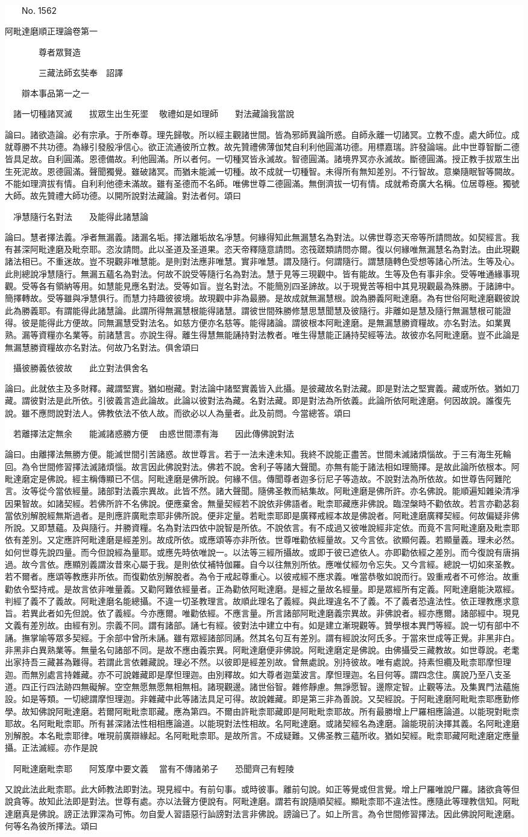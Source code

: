 ﻿　　No. 1562

阿毗達磨順正理論卷第一

　　　　尊者眾賢造


　　　　三藏法師玄奘奉　詔譯


　　辯本事品第一之一

　諸一切種諸冥滅　　拔眾生出生死埿
　敬禮如是如理師　　對法藏論我當說　

論曰。諸欲造論。必有宗承。于所奉尊。理先歸敬。所以經主觀諸世間。皆為邪師異論所惑。自師永離一切諸冥。立教不虛。處大師位。成就尊勝不共功德。為緣引發殷凈信心。欲正流通彼所立教。故先贊禮佛薄伽梵自利利他圓滿功德。用標嘉瑞。許發論端。此中世尊智斷二德皆具足故。自利圓滿。恩德備故。利他圓滿。所以者何。一切種冥皆永滅故。智德圓滿。諸境界冥亦永滅故。斷德圓滿。授正教手拔眾生出生死泥故。恩德圓滿。聲聞獨覺。雖破諸冥。而猶未能滅一切種。故不成就一切種智。未得所有無知差別。不行智故。意樂隨眠智等闕故。不能如理濟拔有情。自利利他德未滿故。雖有圣德而不名師。唯佛世尊二德圓滿。無倒濟拔一切有情。成就希奇廣大名稱。位居尊極。獨號大師。故先贊禮大師功德。以開所說對法藏論。對法者何。頌曰

　凈慧隨行名對法　　及能得此諸慧論　

論曰。慧者擇法義。凈者無漏義。諸漏名垢。擇法離垢故名凈慧。何緣得知此無漏慧名為對法。以佛世尊恣天帝等所請問故。如契經言。我有甚深阿毗達磨及毗奈耶。恣汝請問。此以圣道及圣道果。恣天帝釋隨意請問。恣筏蹉類請問亦爾。復以何緣唯無漏慧名為對法。由此現觀諸法相已。不重迷故。豈不現觀非唯慧能。是則對法應非唯慧。實非唯慧。謂及隨行。何謂隨行。謂慧隨轉色受想等諸心所法。生等及心。此則總說凈慧隨行。無漏五蘊名為對法。何故不說受等隨行名為對法。慧于見等三現觀中。皆有能故。生等及色有事非余。受等唯通緣事現觀。受等各有領納等用。如慧能見應名對法。受等如盲。豈名對法。不能簡別四圣諦故。以于現覺苦等相中其見現觀最為殊勝。于諸諦中。簡擇轉故。受等雖與凈慧俱行。而慧力持趣彼彼境。故現觀中非為最勝。是故成就無漏慧根。說為勝義阿毗達磨。為有世俗阿毗達磨觀彼說此為勝義耶。有謂能得此諸慧論。此謂所得無漏慧根能得諸慧。謂彼世間殊勝修慧思慧聞慧及彼隨行。非離如是慧及隨行無漏慧根可能證得。彼是能得此方便故。同無漏慧受對法名。如慈方便亦名慈等。能得諸論。謂彼根本阿毗達磨。是無漏慧勝資糧故。亦名對法。如業異熟。漏等資糧亦名業等。前諸慧言。亦說生得。離生得慧無能誦持對法教者。唯生得慧能正誦持契經等法。故彼亦名阿毗達磨。豈不此論是無漏慧勝資糧故亦名對法。何故乃名對法。俱舍頌曰

　攝彼勝義依彼故　　此立對法俱舍名　

論曰。此就依主及多財釋。藏謂堅實。猶如樹藏。對法論中諸堅實義皆入此攝。是彼藏故名對法藏。即是對法之堅實義。藏或所依。猶如刀藏。謂彼對法是此所依。引彼義言造此論故。此論以彼對法為藏。名對法藏。即是對法為所依義。此論所依阿毗達磨。何因故說。誰復先說。雖不應問說對法人。佛教依法不依人故。而欲必以人為量者。此及前問。今當總答。頌曰

　若離擇法定無余　　能滅諸惑勝方便
　由惑世間漂有海　　因此傳佛說對法　

論曰。由離擇法無勝方便。能滅世間引苦諸惑。故世尊言。若于一法未達未知。我終不說能正盡苦。世間未滅諸煩惱故。于三有海生死輪回。為令世間修習擇法滅諸煩惱。故言因此佛說對法。佛若不說。舍利子等諸大聲聞。亦無有能于諸法相如理簡擇。是故此論所依根本。阿毗達磨定是佛說。經主稱傳顯已不信。阿毗達磨是佛所說。何緣不信。傳聞尊者迦多衍尼子等造故。不說對法為所依故。如世尊告阿難陀言。汝等從今當依經量。諸部對法義宗異故。此皆不然。諸大聲聞。隨佛圣教而結集故。阿毗達磨是佛所許。亦名佛說。能順遍知雜染清凈因果智故。如諸契經。若佛所許不名佛說。便應棄舍。無量契經若不說依非佛語者。毗柰耶藏應非佛說。臨涅槃時不勸依故。若言亦勸苾芻當依別解脫經無斯過者。是則應許廣毗柰耶非佛所說。便非定量。若毗柰耶即是廣釋戒經本故是佛說者。阿毗達磨廣釋契經。何故偏疑非佛所說。又即慧蘊。及與隨行。并勝資糧。名為對法四依中說智是所依。不說依言。有不成過又彼唯說經非定依。而竟不言阿毗達磨及毗柰耶依有差別。又定應許阿毗達磨是經差別。故成所依。或應頌等亦非所依。世尊唯勸依經量故。又今言依。欲顯何義。若顯量義。理未必然。如何世尊先說四量。而今但說經為量耶。或應先時依唯說一。以法等三經所攝故。或即于彼已遮依人。亦即勸依經之差別。而今復說有唐捐過。故今言依。應顯別義謂汝昔來心屬于我。是則依仗補特伽羅。自今以往無別所依。應唯仗經勿令忘失。又今言經。總說一切如來圣教。若不爾者。應頌等教應非所依。而復勸依別解脫者。為令于戒起尊重心。以彼戒經不應求義。唯當恭敬如說而行。毀重戒者不可修治。故重勸依令堅持戒。是故言依非唯量義。又勸阿難依經量者。正為勸依阿毗達磨。是經之量故名經量。即是眾經所有定義。阿毗達磨能決眾經。判經了義不了義故。阿毗達磨名能總攝。不違一切圣教理言。故順此理名了義經。與此理違名不了義。不了義者恐違法性。依正理教應求意旨。若異此者如先但說。依了義經。今亦應爾。唯勸依經。不應言量。所言諸部阿毗達磨義宗異故。非佛說者。經亦應爾。諸部經中。現見文義有差別故。由經有別。宗義不同。謂有諸部。誦七有經。彼對法中建立中有。如是建立漸現觀等。贊學根本異門等經。說一切有部中不誦。撫掌喻等眾多契經。于余部中曾所未誦。雖有眾經諸部同誦。然其名句互有差別。謂有經說汝阿氏多。于當來世成等正覺。非黑非白。非黑非白異熟業等。無量名句諸部不同。是故不應由義宗異。阿毗達磨便非佛說。阿毗達磨定是佛說。由佛攝受三藏教故。如世尊說。老耄出家持吾三藏甚為難得。若謂此言依雜藏說。理必不然。以彼即是經差別故。曾無處說。別持彼故。唯有處說。持素怛纜及毗柰耶摩怛理迦。而無別處言持雜藏。亦不可說雜藏即是摩怛理迦。由別釋故。如大尊者迦葉波言。摩怛理迦。名目何等。謂四念住。廣說乃至八支圣道。四正行四法跡四無礙解。空空無愿無愿無相無相。諸現觀邊。諸世俗智。雜修靜慮。無諍愿智。邊際定智。止觀等法。及集異門法蘊施設。如是等類。一切總謂摩怛理迦。非雜藏中此等諸法具足可得。故說雜藏。即是第三非為善說。又契經說。于阿毗達磨阿毗毗柰耶應勤修學。故知佛說阿毗達磨。若爾阿毗毗柰耶藏。應為第四。不爾由許毗柰耶藏即是阿毗毗柰耶故。所有最勝增上尸羅相應論道。以能現對毗柰耶故。名阿毗毗柰耶。所有甚深諸法性相相應論道。以能現對法性相故。名阿毗達磨。或諸契經名為達磨。論能現前決擇其義。名阿毗達磨別解脫。本名毗柰耶律。唯現前廣辯緣起。名阿毗毗柰耶。是故所言。不成疑難。又佛圣教三蘊所收。猶如契經。毗柰耶藏阿毗達磨定應量攝。正法滅經。亦作是說

　阿毗達磨毗柰耶　　阿笈摩中要文義
　當有不傳諸弟子　　恐聞齊己有輕陵　

又說此法此毗柰耶。此大師教法即對法。現見經中。有前句事。或時彼事。離前句說。如正等覺或但言覺。增上尸羅唯說尸羅。諸欲貪等但說貪等。故知此法即是對法。世尊有處。亦以法聲方便說有。阿毗達磨。謂若有說隨順契經。顯毗柰耶不違法性。應隨此等理教信知。阿毗達磨真是佛說。謗正法罪深為可怖。勿自愛人習語惡行訕謗對法言非佛說。謗論已了。如上所言。為令世間修習擇法。因此佛說阿毗達磨。何等名為彼所擇法。頌曰

